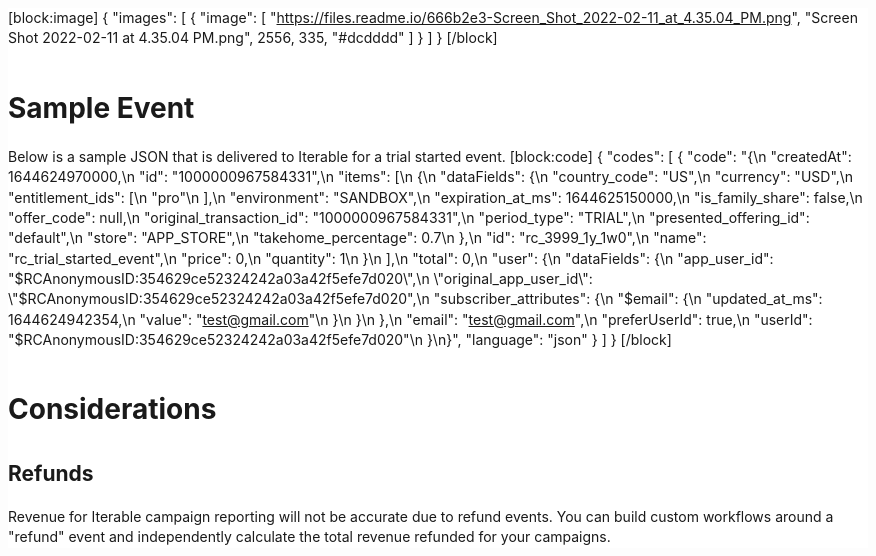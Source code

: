 [block:image]
{
  "images": [
    {
      "image": [
        "https://files.readme.io/666b2e3-Screen_Shot_2022-02-11_at_4.35.04_PM.png",
        "Screen Shot 2022-02-11 at 4.35.04 PM.png",
        2556,
        335,
        "#dcdddd"
      ]
    }
  ]
}
[/block]
# Sample Event
Below is a sample JSON that is delivered to Iterable for a trial started event. 
[block:code]
{
  "codes": [
    {
      "code": "{\n  \"createdAt\": 1644624970000,\n  \"id\": \"1000000967584331\",\n  \"items\": [\n    {\n      \"dataFields\": {\n        \"country_code\": \"US\",\n        \"currency\": \"USD\",\n        \"entitlement_ids\": [\n          \"pro\"\n        ],\n        \"environment\": \"SANDBOX\",\n        \"expiration_at_ms\": 1644625150000,\n        \"is_family_share\": false,\n        \"offer_code\": null,\n        \"original_transaction_id\": \"1000000967584331\",\n        \"period_type\": \"TRIAL\",\n        \"presented_offering_id\": \"default\",\n        \"store\": \"APP_STORE\",\n        \"takehome_percentage\": 0.7\n      },\n      \"id\": \"rc_3999_1y_1w0\",\n      \"name\": \"rc_trial_started_event\",\n      \"price\": 0,\n      \"quantity\": 1\n    }\n  ],\n  \"total\": 0,\n  \"user\": {\n    \"dataFields\": {\n      \"app_user_id\": \"$RCAnonymousID:354629ce52324242a03a42f5efe7d020\",\n      \"original_app_user_id\": \"$RCAnonymousID:354629ce52324242a03a42f5efe7d020\",\n      \"subscriber_attributes\": {\n        \"$email\": {\n          \"updated_at_ms\": 1644624942354,\n          \"value\": \"test@gmail.com\"\n        }\n      }\n    },\n    \"email\": \"test@gmail.com\",\n    \"preferUserId\": true,\n    \"userId\": \"$RCAnonymousID:354629ce52324242a03a42f5efe7d020\"\n  }\n}",
      "language": "json"
    }
  ]
}
[/block]
# Considerations
## Refunds
Revenue for Iterable campaign reporting will not be accurate due to refund events. You can build custom workflows around a "refund" event and independently calculate the total revenue refunded for your campaigns.